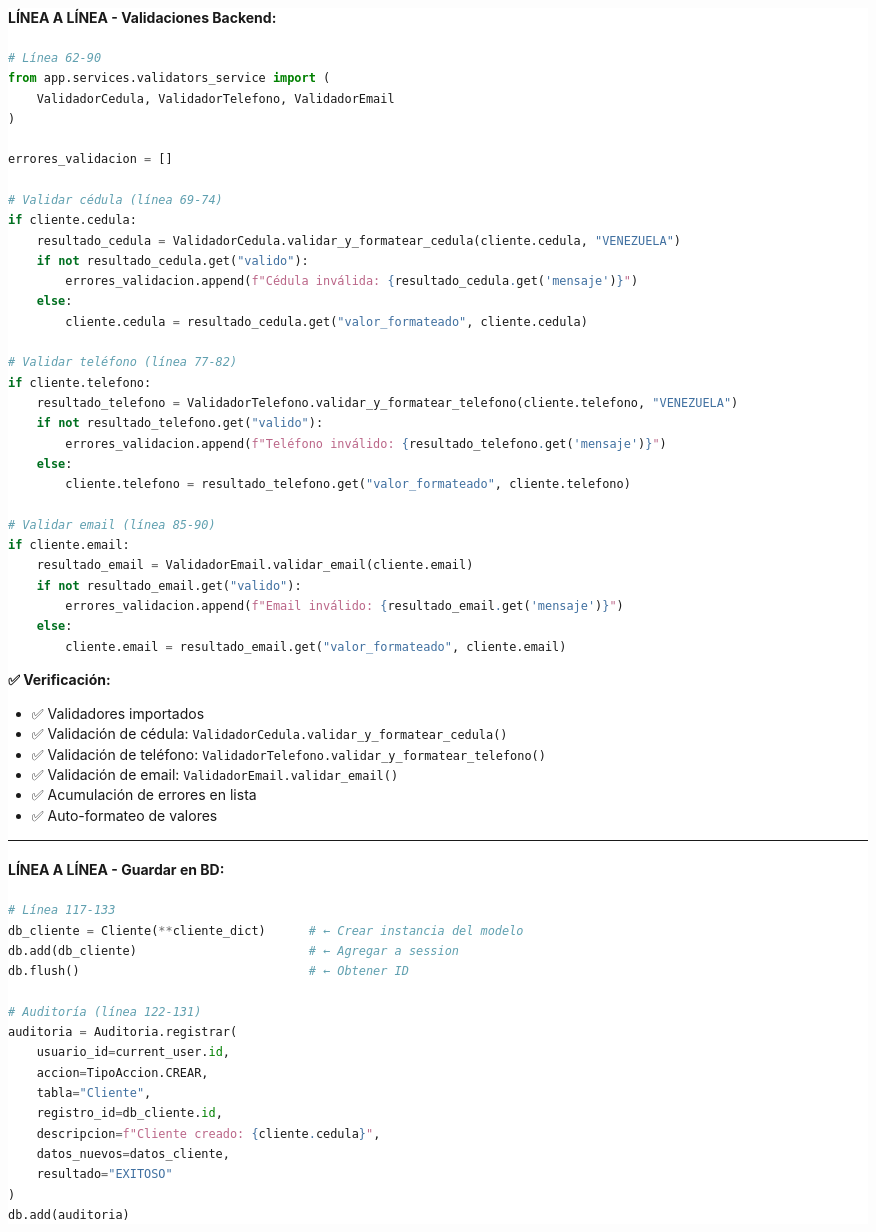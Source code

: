 
#### **LÍNEA A LÍNEA - Validaciones Backend:**

```python
# Línea 62-90
from app.services.validators_service import (
    ValidadorCedula, ValidadorTelefono, ValidadorEmail
)

errores_validacion = []

# Validar cédula (línea 69-74)
if cliente.cedula:
    resultado_cedula = ValidadorCedula.validar_y_formatear_cedula(cliente.cedula, "VENEZUELA")
    if not resultado_cedula.get("valido"):
        errores_validacion.append(f"Cédula inválida: {resultado_cedula.get('mensaje')}")
    else:
        cliente.cedula = resultado_cedula.get("valor_formateado", cliente.cedula)

# Validar teléfono (línea 77-82)
if cliente.telefono:
    resultado_telefono = ValidadorTelefono.validar_y_formatear_telefono(cliente.telefono, "VENEZUELA")
    if not resultado_telefono.get("valido"):
        errores_validacion.append(f"Teléfono inválido: {resultado_telefono.get('mensaje')}")
    else:
        cliente.telefono = resultado_telefono.get("valor_formateado", cliente.telefono)

# Validar email (línea 85-90)
if cliente.email:
    resultado_email = ValidadorEmail.validar_email(cliente.email)
    if not resultado_email.get("valido"):
        errores_validacion.append(f"Email inválido: {resultado_email.get('mensaje')}")
    else:
        cliente.email = resultado_email.get("valor_formateado", cliente.email)
```

**✅ Verificación:**
- ✅ Validadores importados
- ✅ Validación de cédula: `ValidadorCedula.validar_y_formatear_cedula()`
- ✅ Validación de teléfono: `ValidadorTelefono.validar_y_formatear_telefono()`
- ✅ Validación de email: `ValidadorEmail.validar_email()`
- ✅ Acumulación de errores en lista
- ✅ Auto-formateo de valores

---

#### **LÍNEA A LÍNEA - Guardar en BD:**

```python
# Línea 117-133
db_cliente = Cliente(**cliente_dict)      # ← Crear instancia del modelo
db.add(db_cliente)                        # ← Agregar a session
db.flush()                                # ← Obtener ID

# Auditoría (línea 122-131)
auditoria = Auditoria.registrar(
    usuario_id=current_user.id,
    accion=TipoAccion.CREAR,
    tabla="Cliente",
    registro_id=db_cliente.id,
    descripcion=f"Cliente creado: {cliente.cedula}",
    datos_nuevos=datos_cliente,
    resultado="EXITOSO"
)
db.add(auditoria)
```